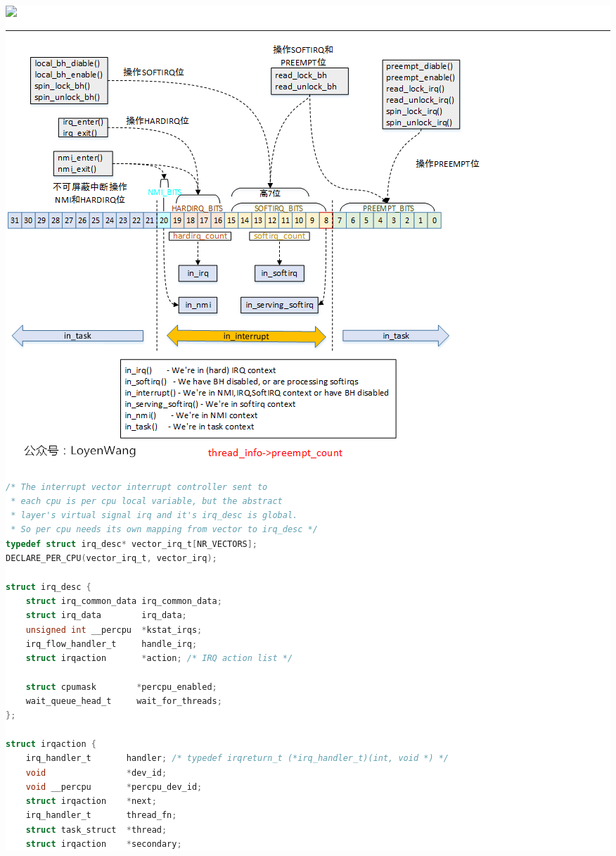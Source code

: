 
![](../images/kernel/intr-irq_desc.png)

---

![](../images/kernel/intr-preempt_count.png)

```c
/* The interrupt vector interrupt controller sent to
 * each cpu is per cpu local variable, but the abstract
 * layer's virtual signal irq and it's irq_desc is global.
 * So per cpu needs its own mapping from vector to irq_desc */
typedef struct irq_desc* vector_irq_t[NR_VECTORS];
DECLARE_PER_CPU(vector_irq_t, vector_irq);

struct irq_desc {
    struct irq_common_data irq_common_data;
    struct irq_data        irq_data;
    unsigned int __percpu  *kstat_irqs;
    irq_flow_handler_t     handle_irq;
    struct irqaction       *action; /* IRQ action list */

    struct cpumask        *percpu_enabled;
    wait_queue_head_t     wait_for_threads;
};

struct irqaction {
    irq_handler_t       handler; /* typedef irqreturn_t (*irq_handler_t)(int, void *) */
    void                *dev_id;
    void __percpu       *percpu_dev_id;
    struct irqaction    *next;
    irq_handler_t       thread_fn;
    struct task_struct  *thread;
    struct irqaction    *secondary;
```